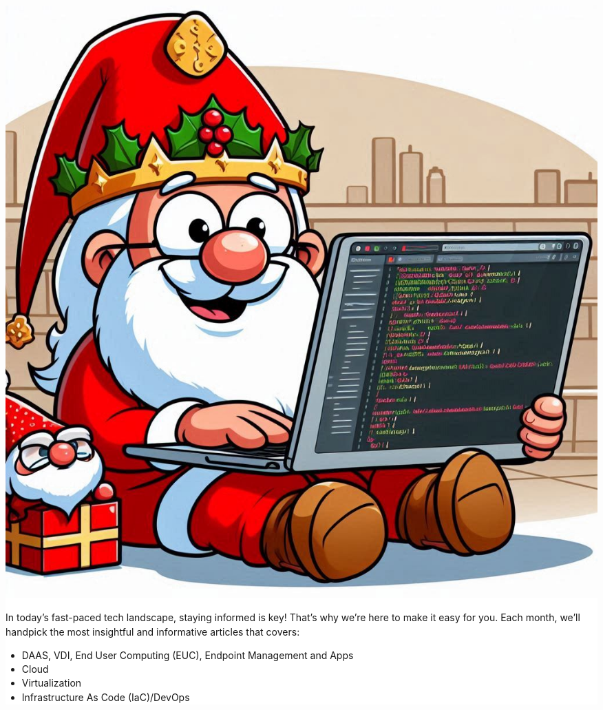 ![newsletter](images/november2024-news.jpeg)

In today’s fast-paced tech landscape, staying informed is key! That’s why we’re here to make it easy for you. Each month, we’ll handpick the most insightful and informative articles that covers:
- DAAS, VDI, End User Computing (EUC), Endpoint Management and Apps
- Cloud
- Virtualization
- Infrastructure As Code (IaC)/DevOps

